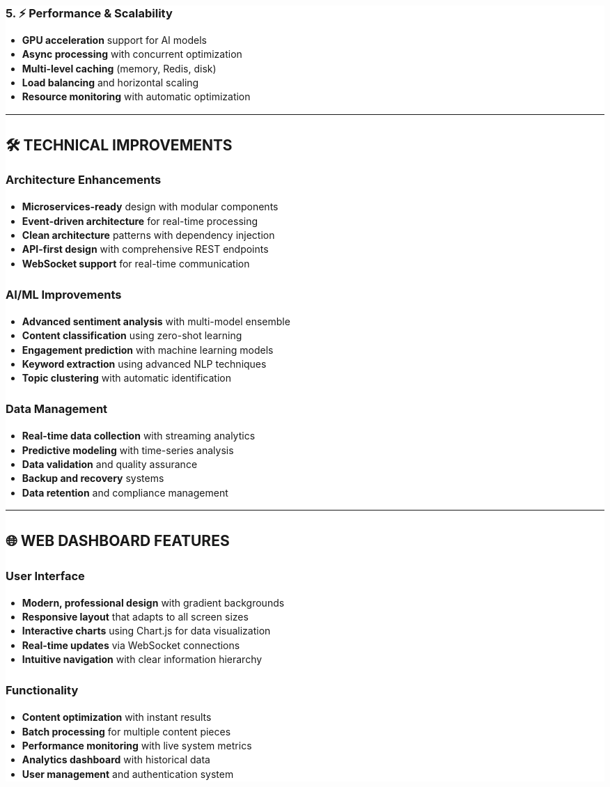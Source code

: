 ### 5. ⚡ **Performance & Scalability**
- **GPU acceleration** support for AI models
- **Async processing** with concurrent optimization
- **Multi-level caching** (memory, Redis, disk)
- **Load balancing** and horizontal scaling
- **Resource monitoring** with automatic optimization

---

## 🛠️ **TECHNICAL IMPROVEMENTS**

### **Architecture Enhancements**
- **Microservices-ready** design with modular components
- **Event-driven architecture** for real-time processing
- **Clean architecture** patterns with dependency injection
- **API-first design** with comprehensive REST endpoints
- **WebSocket support** for real-time communication

### **AI/ML Improvements**
- **Advanced sentiment analysis** with multi-model ensemble
- **Content classification** using zero-shot learning
- **Engagement prediction** with machine learning models
- **Keyword extraction** using advanced NLP techniques
- **Topic clustering** with automatic identification

### **Data Management**
- **Real-time data collection** with streaming analytics
- **Predictive modeling** with time-series analysis
- **Data validation** and quality assurance
- **Backup and recovery** systems
- **Data retention** and compliance management

---

## 🌐 **WEB DASHBOARD FEATURES**

### **User Interface**
- **Modern, professional design** with gradient backgrounds
- **Responsive layout** that adapts to all screen sizes
- **Interactive charts** using Chart.js for data visualization
- **Real-time updates** via WebSocket connections
- **Intuitive navigation** with clear information hierarchy

### **Functionality**
- **Content optimization** with instant results
- **Batch processing** for multiple content pieces
- **Performance monitoring** with live system metrics
- **Analytics dashboard** with historical data
- **User management** and authentication system
